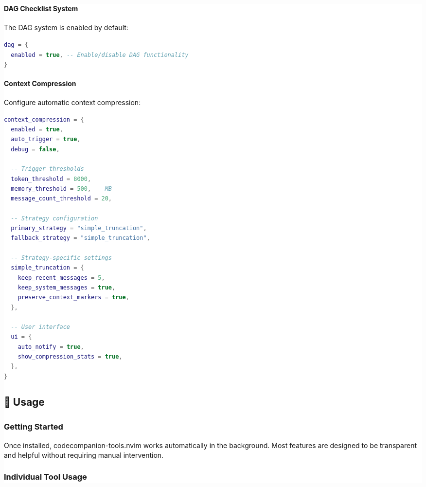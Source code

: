 #### DAG Checklist System

The DAG system is enabled by default:

```lua
dag = {
  enabled = true, -- Enable/disable DAG functionality
}
```

#### Context Compression

Configure automatic context compression:

```lua
context_compression = {
  enabled = true,
  auto_trigger = true,
  debug = false,
  
  -- Trigger thresholds
  token_threshold = 8000,
  memory_threshold = 500, -- MB
  message_count_threshold = 20,
  
  -- Strategy configuration
  primary_strategy = "simple_truncation",
  fallback_strategy = "simple_truncation",
  
  -- Strategy-specific settings
  simple_truncation = {
    keep_recent_messages = 5,
    keep_system_messages = true,
    preserve_context_markers = true,
  },
  
  -- User interface
  ui = {
    auto_notify = true,
    show_compression_stats = true,
  },
}
```

## 🎯 Usage

### Getting Started

Once installed, codecompanion-tools.nvim works automatically in the background. Most features are designed to be transparent and helpful without requiring manual intervention.

### Individual Tool Usage

